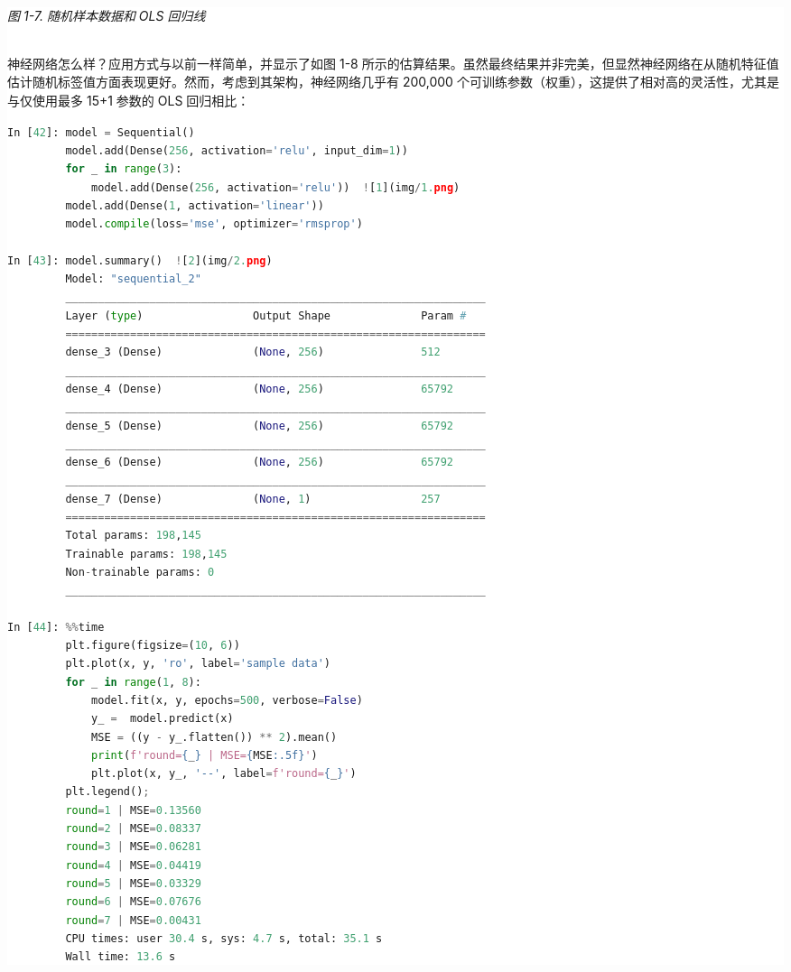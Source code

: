###### 图 1-7\. 随机样本数据和 OLS 回归线

神经网络怎么样？应用方式与以前一样简单，并显示了如图 1-8 所示的估算结果。虽然最终结果并非完美，但显然神经网络在从随机特征值估计随机标签值方面表现更好。然而，考虑到其架构，神经网络几乎有 200,000 个可训练参数（权重），这提供了相对高的灵活性，尤其是与仅使用最多 15+1 参数的 OLS 回归相比：

```py
In [42]: model = Sequential()
         model.add(Dense(256, activation='relu', input_dim=1))
         for _ in range(3):
             model.add(Dense(256, activation='relu'))  ![1](img/1.png)
         model.add(Dense(1, activation='linear'))
         model.compile(loss='mse', optimizer='rmsprop')

In [43]: model.summary()  ![2](img/2.png)
         Model: "sequential_2"
         _________________________________________________________________
         Layer (type)                 Output Shape              Param #
         =================================================================
         dense_3 (Dense)              (None, 256)               512
         _________________________________________________________________
         dense_4 (Dense)              (None, 256)               65792
         _________________________________________________________________
         dense_5 (Dense)              (None, 256)               65792
         _________________________________________________________________
         dense_6 (Dense)              (None, 256)               65792
         _________________________________________________________________
         dense_7 (Dense)              (None, 1)                 257
         =================================================================
         Total params: 198,145
         Trainable params: 198,145
         Non-trainable params: 0
         _________________________________________________________________

In [44]: %%time
         plt.figure(figsize=(10, 6))
         plt.plot(x, y, 'ro', label='sample data')
         for _ in range(1, 8):
             model.fit(x, y, epochs=500, verbose=False)
             y_ =  model.predict(x)
             MSE = ((y - y_.flatten()) ** 2).mean()
             print(f'round={_} | MSE={MSE:.5f}')
             plt.plot(x, y_, '--', label=f'round={_}')
         plt.legend();
         round=1 | MSE=0.13560
         round=2 | MSE=0.08337
         round=3 | MSE=0.06281
         round=4 | MSE=0.04419
         round=5 | MSE=0.03329
         round=6 | MSE=0.07676
         round=7 | MSE=0.00431
         CPU times: user 30.4 s, sys: 4.7 s, total: 35.1 s
         Wall time: 13.6 s
```
